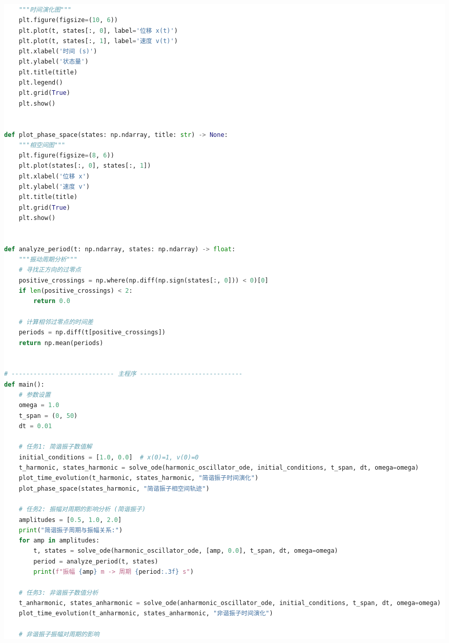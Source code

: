 ```python
    """时间演化图"""
    plt.figure(figsize=(10, 6))
    plt.plot(t, states[:, 0], label='位移 x(t)')
    plt.plot(t, states[:, 1], label='速度 v(t)')
    plt.xlabel('时间 (s)')
    plt.ylabel('状态量')
    plt.title(title)
    plt.legend()
    plt.grid(True)
    plt.show()


def plot_phase_space(states: np.ndarray, title: str) -> None:
    """相空间图"""
    plt.figure(figsize=(8, 6))
    plt.plot(states[:, 0], states[:, 1])
    plt.xlabel('位移 x')
    plt.ylabel('速度 v')
    plt.title(title)
    plt.grid(True)
    plt.show()


def analyze_period(t: np.ndarray, states: np.ndarray) -> float:
    """振动周期分析"""
    # 寻找正方向的过零点
    positive_crossings = np.where(np.diff(np.sign(states[:, 0])) < 0)[0]
    if len(positive_crossings) < 2:
        return 0.0

    # 计算相邻过零点的时间差
    periods = np.diff(t[positive_crossings])
    return np.mean(periods)


# ---------------------------- 主程序 ----------------------------
def main():
    # 参数设置
    omega = 1.0
    t_span = (0, 50)
    dt = 0.01

    # 任务1: 简谐振子数值解
    initial_conditions = [1.0, 0.0]  # x(0)=1, v(0)=0
    t_harmonic, states_harmonic = solve_ode(harmonic_oscillator_ode, initial_conditions, t_span, dt, omega=omega)
    plot_time_evolution(t_harmonic, states_harmonic, "简谐振子时间演化")
    plot_phase_space(states_harmonic, "简谐振子相空间轨迹")

    # 任务2: 振幅对周期的影响分析 (简谐振子)
    amplitudes = [0.5, 1.0, 2.0]
    print("简谐振子周期与振幅关系:")
    for amp in amplitudes:
        t, states = solve_ode(harmonic_oscillator_ode, [amp, 0.0], t_span, dt, omega=omega)
        period = analyze_period(t, states)
        print(f"振幅 {amp} m -> 周期 {period:.3f} s")

    # 任务3: 非谐振子数值分析
    t_anharmonic, states_anharmonic = solve_ode(anharmonic_oscillator_ode, initial_conditions, t_span, dt, omega=omega)
    plot_time_evolution(t_anharmonic, states_anharmonic, "非谐振子时间演化")

    # 非谐振子振幅对周期的影响
```